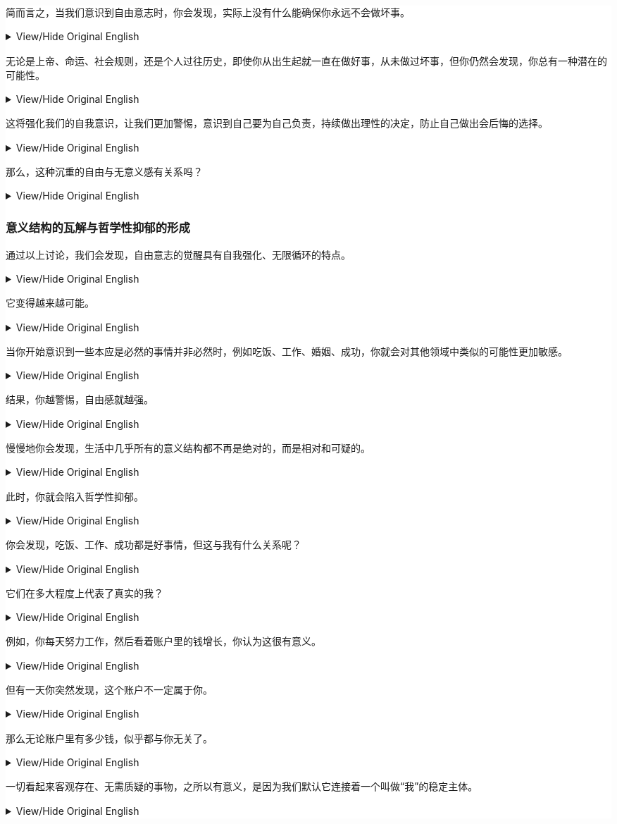 简而言之，当我们意识到自由意志时，你会发现，实际上没有什么能确保你永远不会做坏事。

<details><summary>View/Hide Original English</summary></details>

无论是上帝、命运、社会规则，还是个人过往历史，即使你从出生起就一直在做好事，从未做过坏事，但你仍然会发现，你总有一种潜在的可能性。

<details><summary>View/Hide Original English</summary></details>

这将强化我们的自我意识，让我们更加警惕，意识到自己要为自己负责，持续做出理性的决定，防止自己做出会后悔的选择。

<details><summary>View/Hide Original English</summary></details>

那么，这种沉重的自由与无意义感有关系吗？

<details><summary>View/Hide Original English</summary></details>

### 意义结构的瓦解与哲学性抑郁的形成

通过以上讨论，我们会发现，自由意志的觉醒具有自我强化、无限循环的特点。

<details><summary>View/Hide Original English</summary></details>

它变得越来越可能。

<details><summary>View/Hide Original English</summary></details>

当你开始意识到一些本应是必然的事情并非必然时，例如吃饭、工作、婚姻、成功，你就会对其他领域中类似的可能性更加敏感。

<details><summary>View/Hide Original English</summary></details>

结果，你越警惕，自由感就越强。

<details><summary>View/Hide Original English</summary></details>

慢慢地你会发现，生活中几乎所有的意义结构都不再是绝对的，而是相对和可疑的。

<details><summary>View/Hide Original English</summary></details>

此时，你就会陷入哲学性抑郁。

<details><summary>View/Hide Original English</summary></details>

你会发现，吃饭、工作、成功都是好事情，但这与我有什么关系呢？

<details><summary>View/Hide Original English</summary></details>

它们在多大程度上代表了真实的我？

<details><summary>View/Hide Original English</summary></details>

例如，你每天努力工作，然后看着账户里的钱增长，你认为这很有意义。

<details><summary>View/Hide Original English</summary></details>

但有一天你突然发现，这个账户不一定属于你。

<details><summary>View/Hide Original English</summary></details>

那么无论账户里有多少钱，似乎都与你无关了。

<details><summary>View/Hide Original English</summary></details>

一切看起来客观存在、无需质疑的事物，之所以有意义，是因为我们默认它连接着一个叫做“我”的稳定主体。

<details><summary>View/Hide Original English</summary></details>
